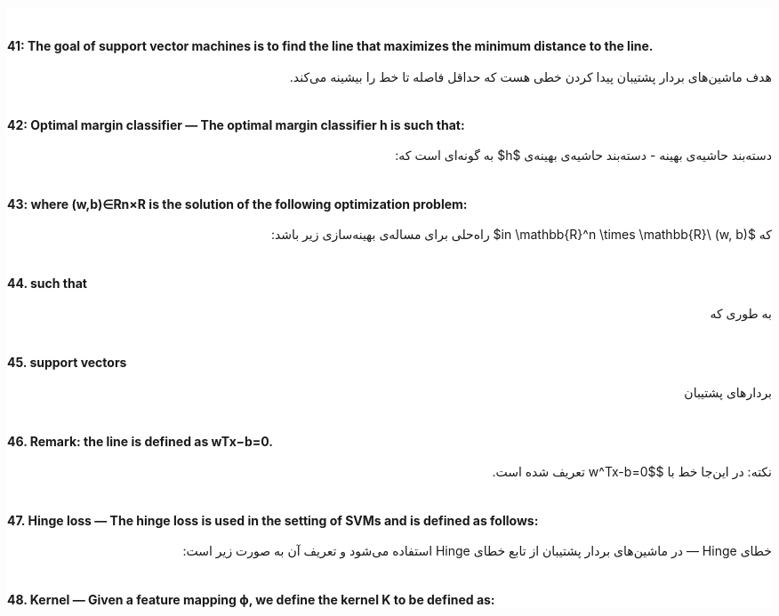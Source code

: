 <br>

**41: The goal of support vector machines is to find the line that maximizes the minimum distance to the line.**

<div dir="rtl">
هدف ماشین‌های بردار پشتیبان پیدا کردن خطی هست که حداقل فاصله تا خط را بیشینه می‌کند. 
</div>

<br>

**42: Optimal margin classifier ― The optimal margin classifier h is such that:**

<div dir="rtl">
دسته‌بند حاشیه‌ی بهینه - دسته‌بند حاشیه‌ی بهینه‌ی $h$ به گونه‌ای است که:
</div>

<br>

**43: where (w,b)∈Rn×R is the solution of the following optimization problem:**

<div dir="rtl">
که $(w, b) \in \mathbb{R}^n \times \mathbb{R}$ راه‌حلی برای مساله‌ی بهینه‌سازی زیر باشد:
</div>

<br>

**44. such that**

<div dir="rtl">
به طوری که
</div>

<br>

**45. support vectors**

<div dir="rtl">
بردارهای پشتیبان
</div>

<br>

**46. Remark: the line is defined as wTx−b=0.**

<div dir="rtl">
نکته:  در این‌جا خط با $w^Tx-b=0$ تعریف شده است.
</div>

<br>

**47. Hinge loss ― The hinge loss is used in the setting of SVMs and is defined as follows:**

<div dir="rtl">
خطای Hinge ― در ماشین‌های بردار پشتیبان از تابع خطای Hinge استفاده می‌شود و تعریف آن به صورت زیر است:
</div>

<br>

**48. Kernel ― Given a feature mapping ϕ, we define the kernel K to be defined as:**
